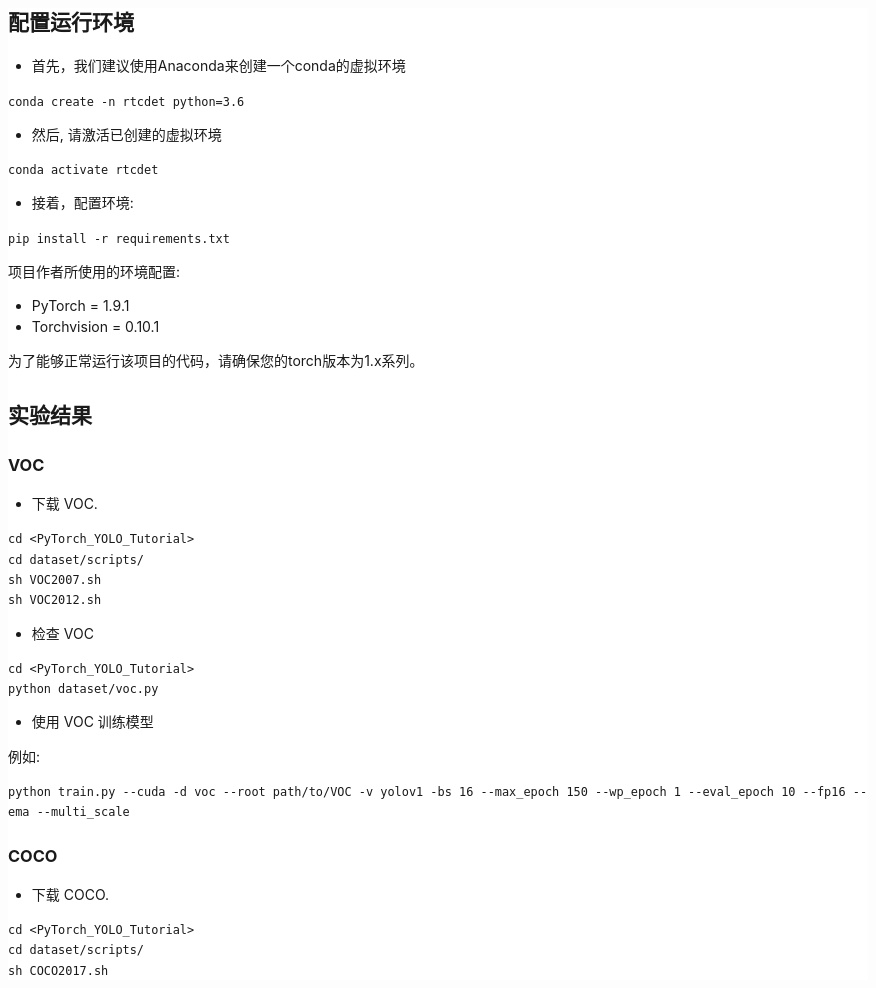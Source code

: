 ## 配置运行环境
- 首先，我们建议使用Anaconda来创建一个conda的虚拟环境
```Shell
conda create -n rtcdet python=3.6
```

- 然后, 请激活已创建的虚拟环境
```Shell
conda activate rtcdet
```

- 接着，配置环境:
```Shell
pip install -r requirements.txt 
```

项目作者所使用的环境配置:
- PyTorch = 1.9.1
- Torchvision = 0.10.1

为了能够正常运行该项目的代码，请确保您的torch版本为1.x系列。


## 实验结果
### VOC
- 下载 VOC.
```Shell
cd <PyTorch_YOLO_Tutorial>
cd dataset/scripts/
sh VOC2007.sh
sh VOC2012.sh
```

- 检查 VOC
```Shell
cd <PyTorch_YOLO_Tutorial>
python dataset/voc.py
```

- 使用 VOC 训练模型

例如:
```Shell
python train.py --cuda -d voc --root path/to/VOC -v yolov1 -bs 16 --max_epoch 150 --wp_epoch 1 --eval_epoch 10 --fp16 --ema --multi_scale
```

### COCO
- 下载 COCO.
```Shell
cd <PyTorch_YOLO_Tutorial>
cd dataset/scripts/
sh COCO2017.sh
```
